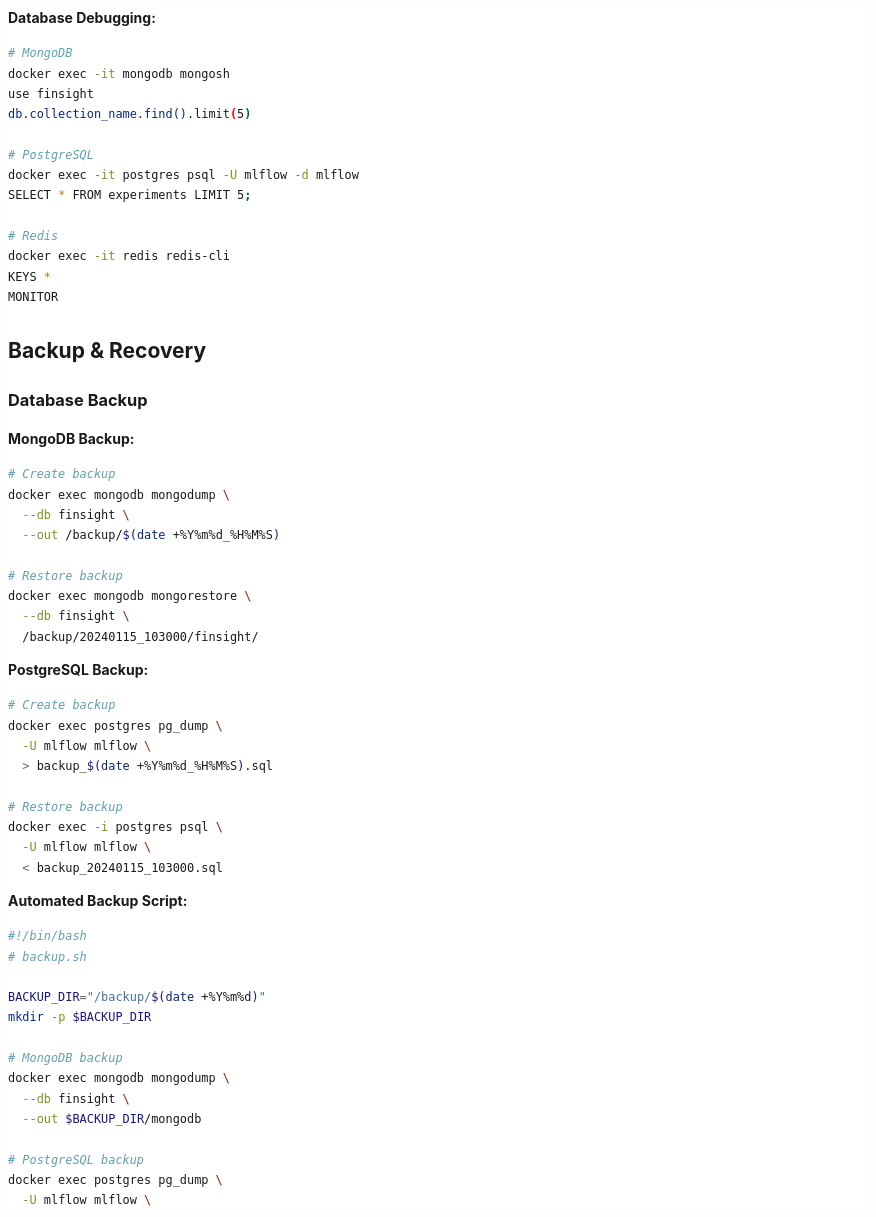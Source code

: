 **Database Debugging:**

```bash
# MongoDB
docker exec -it mongodb mongosh
use finsight
db.collection_name.find().limit(5)

# PostgreSQL
docker exec -it postgres psql -U mlflow -d mlflow
SELECT * FROM experiments LIMIT 5;

# Redis
docker exec -it redis redis-cli
KEYS *
MONITOR
```

## Backup & Recovery

### Database Backup

**MongoDB Backup:**

```bash
# Create backup
docker exec mongodb mongodump \
  --db finsight \
  --out /backup/$(date +%Y%m%d_%H%M%S)

# Restore backup
docker exec mongodb mongorestore \
  --db finsight \
  /backup/20240115_103000/finsight/
```

**PostgreSQL Backup:**

```bash
# Create backup
docker exec postgres pg_dump \
  -U mlflow mlflow \
  > backup_$(date +%Y%m%d_%H%M%S).sql

# Restore backup
docker exec -i postgres psql \
  -U mlflow mlflow \
  < backup_20240115_103000.sql
```

**Automated Backup Script:**

```bash
#!/bin/bash
# backup.sh

BACKUP_DIR="/backup/$(date +%Y%m%d)"
mkdir -p $BACKUP_DIR

# MongoDB backup
docker exec mongodb mongodump \
  --db finsight \
  --out $BACKUP_DIR/mongodb

# PostgreSQL backup
docker exec postgres pg_dump \
  -U mlflow mlflow \
```